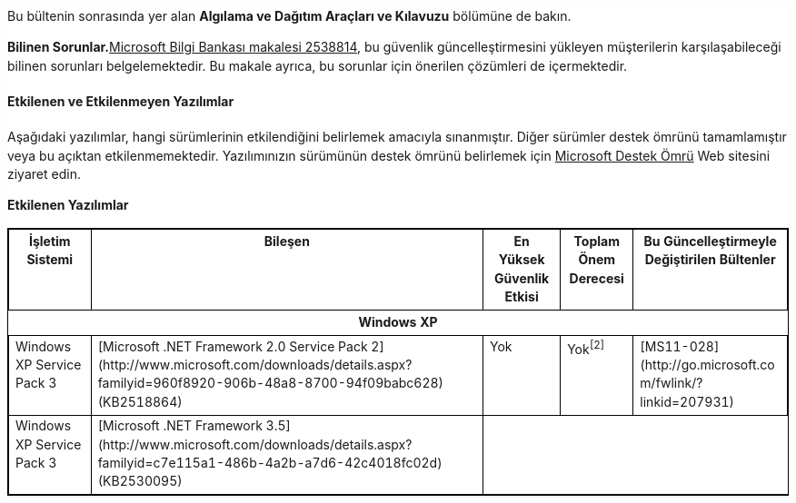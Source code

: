 Bu bültenin sonrasında yer alan **Algılama ve Dağıtım Araçları ve Kılavuzu** bölümüne de bakın.

**Bilinen Sorunlar.**[Microsoft Bilgi Bankası makalesi 2538814](http://support.microsoft.com/kb/2538814), bu güvenlik güncelleştirmesini yükleyen müşterilerin karşılaşabileceği bilinen sorunları belgelemektedir. Bu makale ayrıca, bu sorunlar için önerilen çözümleri de içermektedir.

#### Etkilenen ve Etkilenmeyen Yazılımlar

Aşağıdaki yazılımlar, hangi sürümlerinin etkilendiğini belirlemek amacıyla sınanmıştır. Diğer sürümler destek ömrünü tamamlamıştır veya bu açıktan etkilenmemektedir. Yazılımınızın sürümünün destek ömrünü belirlemek için [Microsoft Destek Ömrü](http://go.microsoft.com/fwlink/?linkid=21742) Web sitesini ziyaret edin.

**Etkilenen Yazılımlar**

 
<table style="border:1px solid black;">
<tr class="thead">
<th style="border:1px solid black;" >
İşletim Sistemi
</th>
<th style="border:1px solid black;" >
Bileşen
</th>
<th style="border:1px solid black;" >
En Yüksek Güvenlik Etkisi
</th>
<th style="border:1px solid black;" >
Toplam Önem Derecesi
</th>
<th style="border:1px solid black;" >
Bu Güncelleştirmeyle Değiştirilen Bültenler
</th>
</tr>
<tr>
<th colspan="5">
Windows XP
</th>
</tr>
<tr>
<td style="border:1px solid black;">
Windows XP Service Pack 3
</td>
<td style="border:1px solid black;">
[Microsoft .NET Framework 2.0 Service Pack 2](http://www.microsoft.com/downloads/details.aspx?familyid=960f8920-906b-48a8-8700-94f09babc628)  
(KB2518864)
</td>
<td style="border:1px solid black;">
Yok
</td>
<td style="border:1px solid black;">
Yok<sup>[2]</sup>
</td>
<td style="border:1px solid black;">
[MS11-028](http://go.microsoft.com/fwlink/?linkid=207931)
</td>
</tr>
<tr class="alternateRow">
<td style="border:1px solid black;">
Windows XP Service Pack 3
</td>
<td style="border:1px solid black;">
[Microsoft .NET Framework 3.5](http://www.microsoft.com/downloads/details.aspx?familyid=c7e115a1-486b-4a2b-a7d6-42c4018fc02d)  
(KB2530095)  